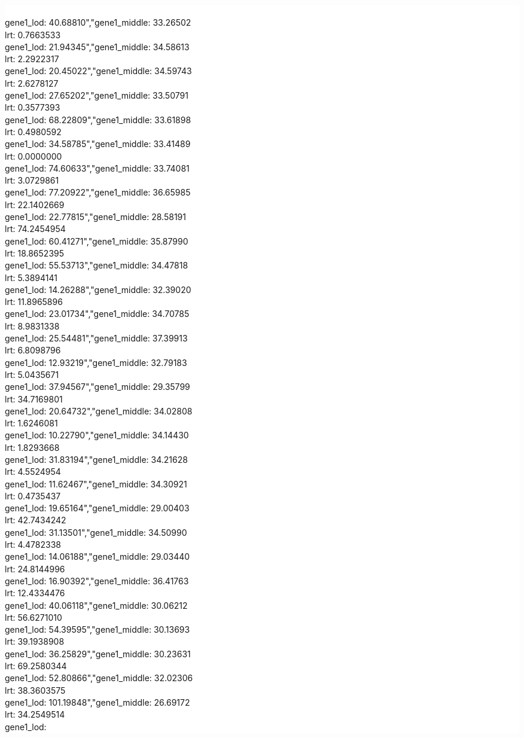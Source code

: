 <br />gene1_lod:  40.68810","gene1_middle: 33.26502<br />lrt:   0.7663533<br />gene1_lod:  21.94345","gene1_middle: 34.58613<br />lrt:   2.2922317<br />gene1_lod:  20.45022","gene1_middle: 34.59743<br />lrt:   2.6278127<br />gene1_lod:  27.65202","gene1_middle: 33.50791<br />lrt:   0.3577393<br />gene1_lod:  68.22809","gene1_middle: 33.61898<br />lrt:   0.4980592<br />gene1_lod:  34.58785","gene1_middle: 33.41489<br />lrt:   0.0000000<br />gene1_lod:  74.60633","gene1_middle: 33.74081<br />lrt:   3.0729861<br />gene1_lod:  77.20922","gene1_middle: 36.65985<br />lrt:  22.1402669<br />gene1_lod:  22.77815","gene1_middle: 28.58191<br />lrt:  74.2454954<br />gene1_lod:  60.41271","gene1_middle: 35.87990<br />lrt:  18.8652395<br />gene1_lod:  55.53713","gene1_middle: 34.47818<br />lrt:   5.3894141<br />gene1_lod:  14.26288","gene1_middle: 32.39020<br />lrt:  11.8965896<br />gene1_lod:  23.01734","gene1_middle: 34.70785<br />lrt:   8.9831338<br />gene1_lod:  25.54481","gene1_middle: 37.39913<br />lrt:   6.8098796<br />gene1_lod:  12.93219","gene1_middle: 32.79183<br />lrt:   5.0435671<br />gene1_lod:  37.94567","gene1_middle: 29.35799<br />lrt:  34.7169801<br />gene1_lod:  20.64732","gene1_middle: 34.02808<br />lrt:   1.6246081<br />gene1_lod:  10.22790","gene1_middle: 34.14430<br />lrt:   1.8293668<br />gene1_lod:  31.83194","gene1_middle: 34.21628<br />lrt:   4.5524954<br />gene1_lod:  11.62467","gene1_middle: 34.30921<br />lrt:   0.4735437<br />gene1_lod:  19.65164","gene1_middle: 29.00403<br />lrt:  42.7434242<br />gene1_lod:  31.13501","gene1_middle: 34.50990<br />lrt:   4.4782338<br />gene1_lod:  14.06188","gene1_middle: 29.03440<br />lrt:  24.8144996<br />gene1_lod:  16.90392","gene1_middle: 36.41763<br />lrt:  12.4334476<br />gene1_lod:  40.06118","gene1_middle: 30.06212<br />lrt:  56.6271010<br />gene1_lod:  54.39595","gene1_middle: 30.13693<br />lrt:  39.1938908<br />gene1_lod:  36.25829","gene1_middle: 30.23631<br />lrt:  69.2580344<br />gene1_lod:  52.80866","gene1_middle: 32.02306<br />lrt:  38.3603575<br />gene1_lod: 101.19848","gene1_middle: 26.69172<br />lrt:  34.2549514<br />gene1_lod: